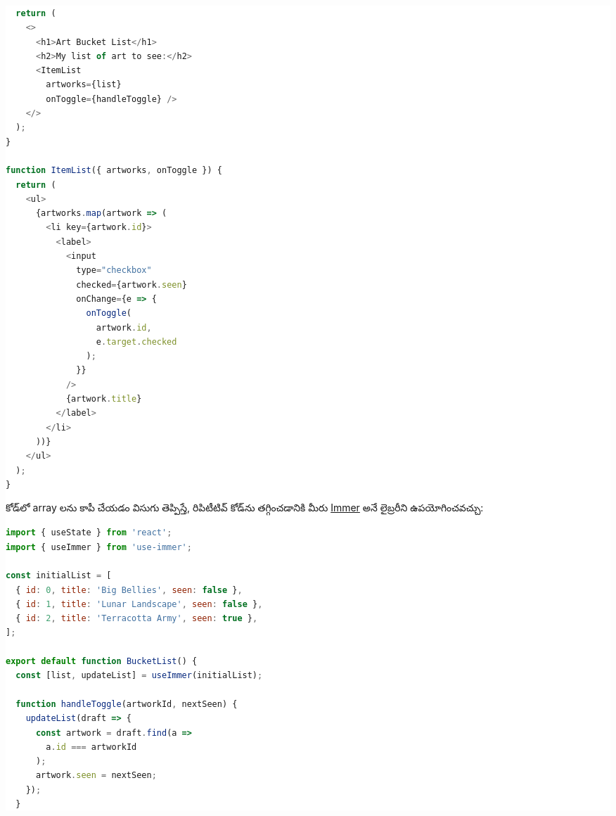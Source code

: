 ```js
  return (
    <>
      <h1>Art Bucket List</h1>
      <h2>My list of art to see:</h2>
      <ItemList
        artworks={list}
        onToggle={handleToggle} />
    </>
  );
}

function ItemList({ artworks, onToggle }) {
  return (
    <ul>
      {artworks.map(artwork => (
        <li key={artwork.id}>
          <label>
            <input
              type="checkbox"
              checked={artwork.seen}
              onChange={e => {
                onToggle(
                  artwork.id,
                  e.target.checked
                );
              }}
            />
            {artwork.title}
          </label>
        </li>
      ))}
    </ul>
  );
}
```

</Sandpack>

కోడ్‌లో array లను కాపీ చేయడం విసుగు తెప్పిస్తే, రిపిటీటివ్ కోడ్‌ను తగ్గించడానికి మీరు [Immer](https://github.com/immerjs/use-immer) అనే లైబ్రరీని ఉపయోగించవచ్చు:

<Sandpack>

```js
import { useState } from 'react';
import { useImmer } from 'use-immer';

const initialList = [
  { id: 0, title: 'Big Bellies', seen: false },
  { id: 1, title: 'Lunar Landscape', seen: false },
  { id: 2, title: 'Terracotta Army', seen: true },
];

export default function BucketList() {
  const [list, updateList] = useImmer(initialList);

  function handleToggle(artworkId, nextSeen) {
    updateList(draft => {
      const artwork = draft.find(a =>
        a.id === artworkId
      );
      artwork.seen = nextSeen;
    });
  }

```